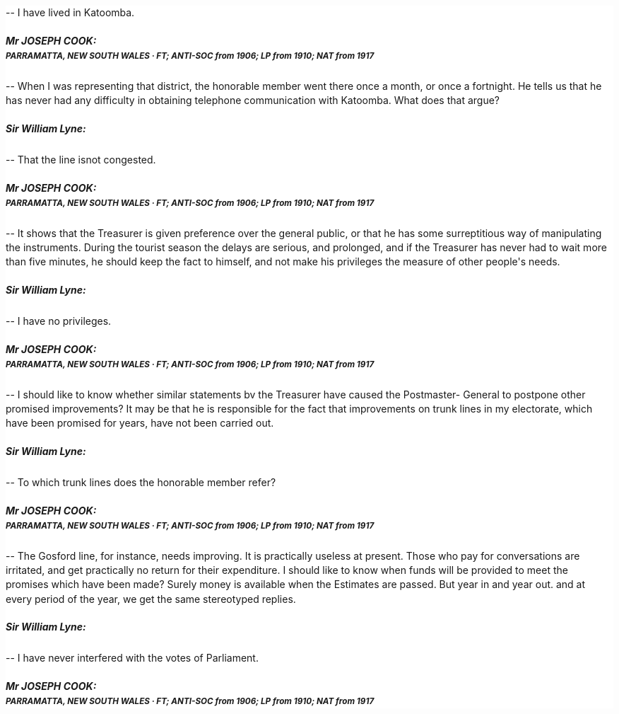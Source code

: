 --  I have lived in Katoomba. 

##### Mr JOSEPH COOK:<br><small class="text-muted">PARRAMATTA, NEW SOUTH WALES &middot; FT; ANTI-SOC from 1906; LP from 1910; NAT from 1917</small>

-- When I was representing that district, the honorable member went there once a month, or once a fortnight. He tells us that he has never had any difficulty in obtaining telephone communication with Katoomba. What does that argue? 

##### Sir William Lyne:

--  That the line isnot congested. 

##### Mr JOSEPH COOK:<br><small class="text-muted">PARRAMATTA, NEW SOUTH WALES &middot; FT; ANTI-SOC from 1906; LP from 1910; NAT from 1917</small>

-- It shows that the Treasurer is given preference over the general public, or that he has some surreptitious way of manipulating the instruments. During the tourist season the delays are serious, and prolonged, and if the Treasurer has never had to wait more than five minutes, he should keep the fact to himself, and not make his privileges the measure of other people's needs. 

##### Sir William Lyne:

-- I have no privileges. 

##### Mr JOSEPH COOK:<br><small class="text-muted">PARRAMATTA, NEW SOUTH WALES &middot; FT; ANTI-SOC from 1906; LP from 1910; NAT from 1917</small>

-- I should like to know whether similar statements bv the Treasurer have caused the Postmaster-  General to postpone other promised improvements? It may be that he is responsible for the fact that improvements on trunk lines in my electorate, which have been promised for years, have not been carried out. 

##### Sir William Lyne:

--  To which trunk lines does the honorable member refer? 

##### Mr JOSEPH COOK:<br><small class="text-muted">PARRAMATTA, NEW SOUTH WALES &middot; FT; ANTI-SOC from 1906; LP from 1910; NAT from 1917</small>

-- The Gosford line, for instance, needs improving. It is practically useless at present. Those who pay for conversations are irritated, and get practically no return for their expenditure. I should like to know when funds will be provided to meet the promises which have been made? Surely money is available when the Estimates are passed. But year in and year out. and at every period of the year, we get the same stereotyped replies. 

##### Sir William Lyne:

--  I have never interfered with the votes of Parliament. 

##### Mr JOSEPH COOK:<br><small class="text-muted">PARRAMATTA, NEW SOUTH WALES &middot; FT; ANTI-SOC from 1906; LP from 1910; NAT from 1917</small>
